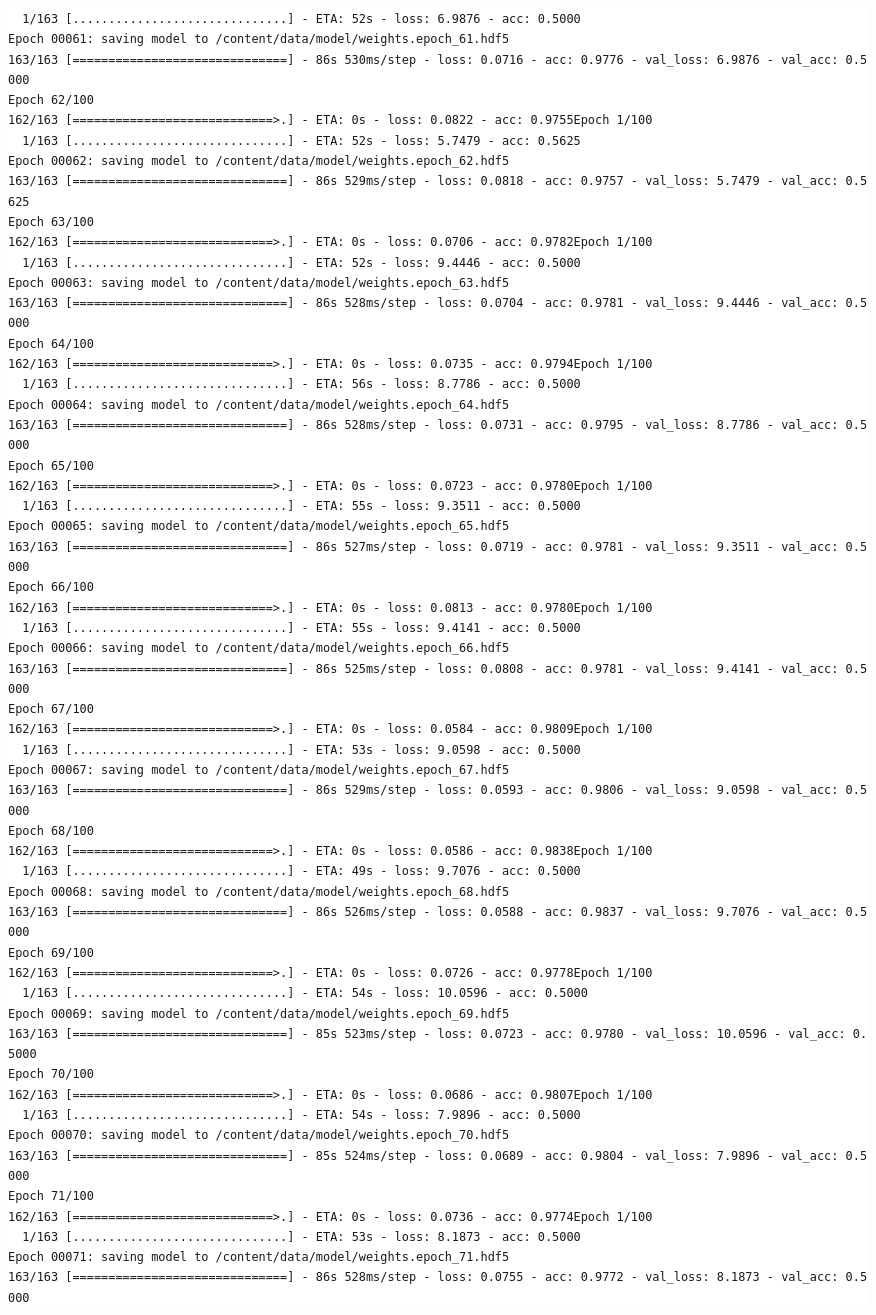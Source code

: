       1/163 [..............................] - ETA: 52s - loss: 6.9876 - acc: 0.5000
    Epoch 00061: saving model to /content/data/model/weights.epoch_61.hdf5
    163/163 [==============================] - 86s 530ms/step - loss: 0.0716 - acc: 0.9776 - val_loss: 6.9876 - val_acc: 0.5000
    Epoch 62/100
    162/163 [============================>.] - ETA: 0s - loss: 0.0822 - acc: 0.9755Epoch 1/100
      1/163 [..............................] - ETA: 52s - loss: 5.7479 - acc: 0.5625
    Epoch 00062: saving model to /content/data/model/weights.epoch_62.hdf5
    163/163 [==============================] - 86s 529ms/step - loss: 0.0818 - acc: 0.9757 - val_loss: 5.7479 - val_acc: 0.5625
    Epoch 63/100
    162/163 [============================>.] - ETA: 0s - loss: 0.0706 - acc: 0.9782Epoch 1/100
      1/163 [..............................] - ETA: 52s - loss: 9.4446 - acc: 0.5000
    Epoch 00063: saving model to /content/data/model/weights.epoch_63.hdf5
    163/163 [==============================] - 86s 528ms/step - loss: 0.0704 - acc: 0.9781 - val_loss: 9.4446 - val_acc: 0.5000
    Epoch 64/100
    162/163 [============================>.] - ETA: 0s - loss: 0.0735 - acc: 0.9794Epoch 1/100
      1/163 [..............................] - ETA: 56s - loss: 8.7786 - acc: 0.5000
    Epoch 00064: saving model to /content/data/model/weights.epoch_64.hdf5
    163/163 [==============================] - 86s 528ms/step - loss: 0.0731 - acc: 0.9795 - val_loss: 8.7786 - val_acc: 0.5000
    Epoch 65/100
    162/163 [============================>.] - ETA: 0s - loss: 0.0723 - acc: 0.9780Epoch 1/100
      1/163 [..............................] - ETA: 55s - loss: 9.3511 - acc: 0.5000
    Epoch 00065: saving model to /content/data/model/weights.epoch_65.hdf5
    163/163 [==============================] - 86s 527ms/step - loss: 0.0719 - acc: 0.9781 - val_loss: 9.3511 - val_acc: 0.5000
    Epoch 66/100
    162/163 [============================>.] - ETA: 0s - loss: 0.0813 - acc: 0.9780Epoch 1/100
      1/163 [..............................] - ETA: 55s - loss: 9.4141 - acc: 0.5000
    Epoch 00066: saving model to /content/data/model/weights.epoch_66.hdf5
    163/163 [==============================] - 86s 525ms/step - loss: 0.0808 - acc: 0.9781 - val_loss: 9.4141 - val_acc: 0.5000
    Epoch 67/100
    162/163 [============================>.] - ETA: 0s - loss: 0.0584 - acc: 0.9809Epoch 1/100
      1/163 [..............................] - ETA: 53s - loss: 9.0598 - acc: 0.5000
    Epoch 00067: saving model to /content/data/model/weights.epoch_67.hdf5
    163/163 [==============================] - 86s 529ms/step - loss: 0.0593 - acc: 0.9806 - val_loss: 9.0598 - val_acc: 0.5000
    Epoch 68/100
    162/163 [============================>.] - ETA: 0s - loss: 0.0586 - acc: 0.9838Epoch 1/100
      1/163 [..............................] - ETA: 49s - loss: 9.7076 - acc: 0.5000
    Epoch 00068: saving model to /content/data/model/weights.epoch_68.hdf5
    163/163 [==============================] - 86s 526ms/step - loss: 0.0588 - acc: 0.9837 - val_loss: 9.7076 - val_acc: 0.5000
    Epoch 69/100
    162/163 [============================>.] - ETA: 0s - loss: 0.0726 - acc: 0.9778Epoch 1/100
      1/163 [..............................] - ETA: 54s - loss: 10.0596 - acc: 0.5000
    Epoch 00069: saving model to /content/data/model/weights.epoch_69.hdf5
    163/163 [==============================] - 85s 523ms/step - loss: 0.0723 - acc: 0.9780 - val_loss: 10.0596 - val_acc: 0.5000
    Epoch 70/100
    162/163 [============================>.] - ETA: 0s - loss: 0.0686 - acc: 0.9807Epoch 1/100
      1/163 [..............................] - ETA: 54s - loss: 7.9896 - acc: 0.5000
    Epoch 00070: saving model to /content/data/model/weights.epoch_70.hdf5
    163/163 [==============================] - 85s 524ms/step - loss: 0.0689 - acc: 0.9804 - val_loss: 7.9896 - val_acc: 0.5000
    Epoch 71/100
    162/163 [============================>.] - ETA: 0s - loss: 0.0736 - acc: 0.9774Epoch 1/100
      1/163 [..............................] - ETA: 53s - loss: 8.1873 - acc: 0.5000
    Epoch 00071: saving model to /content/data/model/weights.epoch_71.hdf5
    163/163 [==============================] - 86s 528ms/step - loss: 0.0755 - acc: 0.9772 - val_loss: 8.1873 - val_acc: 0.5000